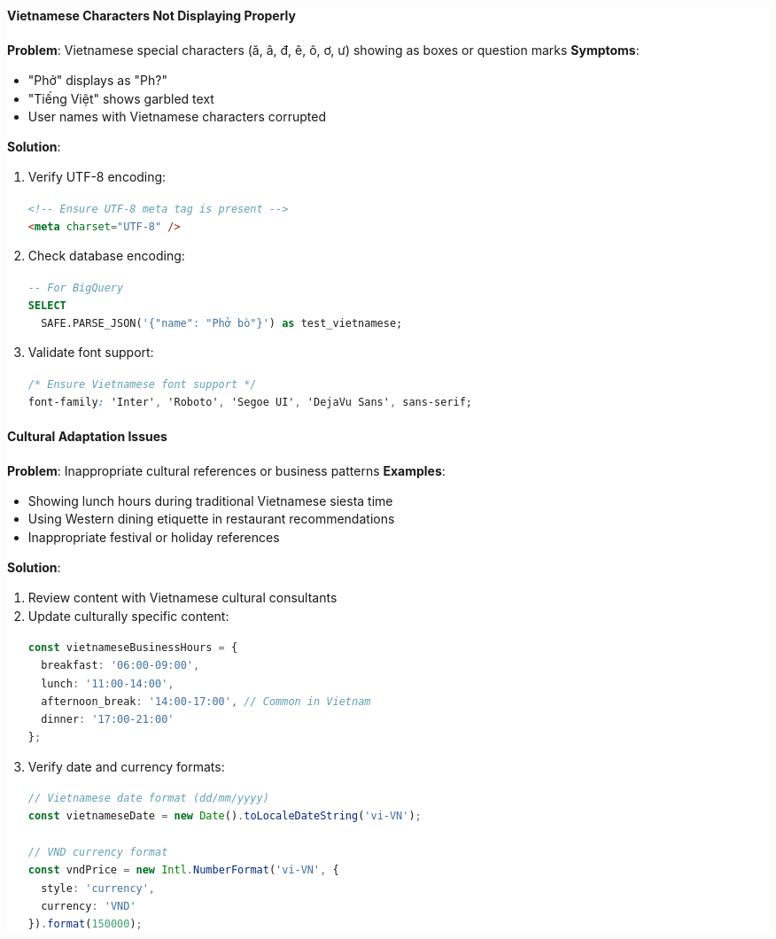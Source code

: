 #### Vietnamese Characters Not Displaying Properly
**Problem**: Vietnamese special characters (ă, â, đ, ê, ô, ơ, ư) showing as boxes or question marks
**Symptoms**:
- "Phở" displays as "Ph?"
- "Tiếng Việt" shows garbled text
- User names with Vietnamese characters corrupted

**Solution**:
1. Verify UTF-8 encoding:
   ```html
   <!-- Ensure UTF-8 meta tag is present -->
   <meta charset="UTF-8" />
   ```
2. Check database encoding:
   ```sql
   -- For BigQuery
   SELECT 
     SAFE.PARSE_JSON('{"name": "Phở bò"}') as test_vietnamese;
   ```
3. Validate font support:
   ```css
   /* Ensure Vietnamese font support */
   font-family: 'Inter', 'Roboto', 'Segoe UI', 'DejaVu Sans', sans-serif;
   ```

#### Cultural Adaptation Issues
**Problem**: Inappropriate cultural references or business patterns
**Examples**:
- Showing lunch hours during traditional Vietnamese siesta time
- Using Western dining etiquette in restaurant recommendations
- Inappropriate festival or holiday references

**Solution**:
1. Review content with Vietnamese cultural consultants
2. Update culturally specific content:
   ```typescript
   const vietnameseBusinessHours = {
     breakfast: '06:00-09:00',
     lunch: '11:00-14:00',
     afternoon_break: '14:00-17:00', // Common in Vietnam
     dinner: '17:00-21:00'
   };
   ```
3. Verify date and currency formats:
   ```typescript
   // Vietnamese date format (dd/mm/yyyy)
   const vietnameseDate = new Date().toLocaleDateString('vi-VN');
   
   // VND currency format
   const vndPrice = new Intl.NumberFormat('vi-VN', {
     style: 'currency',
     currency: 'VND'
   }).format(150000);
   ```
